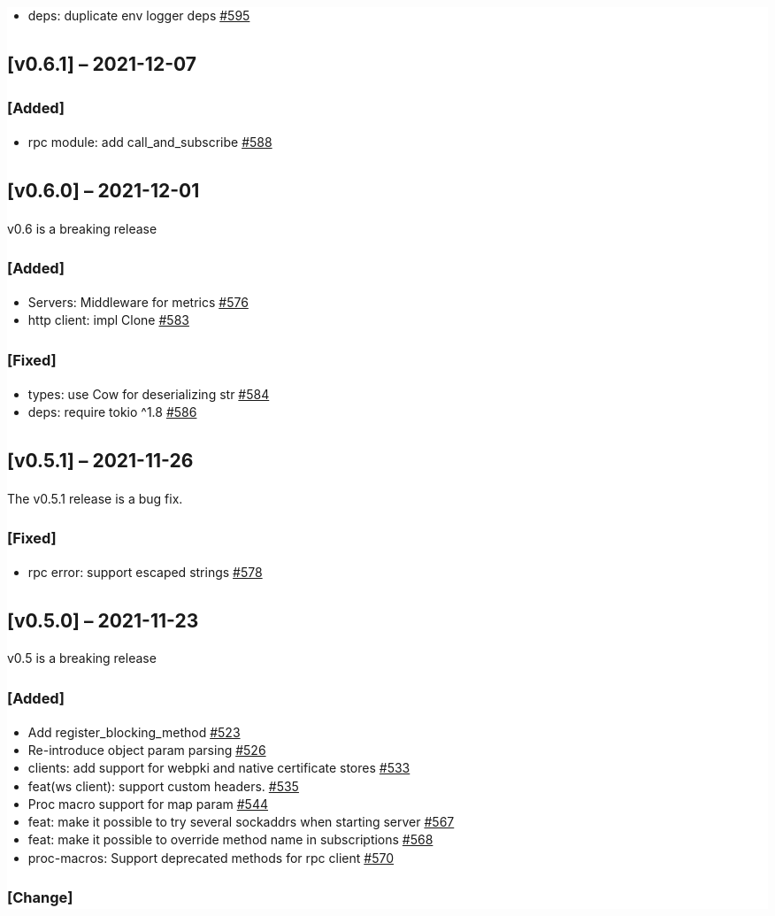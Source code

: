 - deps: duplicate env logger deps [#595](https://github.com/paritytech/jsonrpsee/pull/595)

## [v0.6.1] – 2021-12-07

### [Added]

- rpc module: add call_and_subscribe [#588](https://github.com/paritytech/jsonrpsee/pull/588)


## [v0.6.0] – 2021-12-01

v0.6 is a breaking release

### [Added]

- Servers: Middleware for metrics [#576](https://github.com/paritytech/jsonrpsee/pull/576)
- http client: impl Clone [#583](https://github.com/paritytech/jsonrpsee/pull/583)

### [Fixed]
- types: use Cow for deserializing str [#584](https://github.com/paritytech/jsonrpsee/pull/584)
- deps: require tokio ^1.8  [#586](https://github.com/paritytech/jsonrpsee/pull/586)


## [v0.5.1] – 2021-11-26

The v0.5.1 release is a bug fix.

### [Fixed]

- rpc error: support escaped strings [#578](https://github.com/paritytech/jsonrpsee/pull/578)

## [v0.5.0] – 2021-11-23

v0.5 is a breaking release

### [Added]

- Add register_blocking_method [#523](https://github.com/paritytech/jsonrpsee/pull/523)
- Re-introduce object param parsing [#526](https://github.com/paritytech/jsonrpsee/pull/526)
- clients: add support for webpki and native certificate stores [#533](https://github.com/paritytech/jsonrpsee/pull/533)
- feat(ws client): support custom headers. [#535](https://github.com/paritytech/jsonrpsee/pull/535)
- Proc macro support for map param [#544](https://github.com/paritytech/jsonrpsee/pull/544)
- feat: make it possible to try several sockaddrs when starting server [#567](https://github.com/paritytech/jsonrpsee/pull/567)
- feat: make it possible to override method name in subscriptions [#568](https://github.com/paritytech/jsonrpsee/pull/568)
- proc-macros: Support deprecated methods for rpc client [#570](https://github.com/paritytech/jsonrpsee/pull/570)

### [Change]


[Keep a Changelog]: http://keepachangelog.com/en/1.0.0/